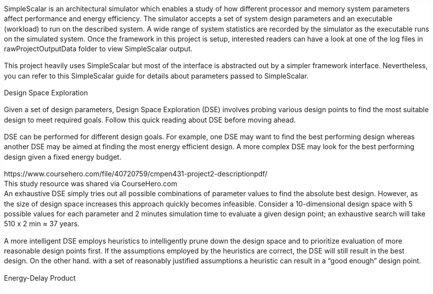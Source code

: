 SimpleScalar is an architectural simulator which enables a study of how different processor and memory system parameters affect performance and energy efficiency. The simulator accepts a set of system design parameters and an executable (workload) to run on the described system. A wide range of system statistics are recorded by the simulator as the executable runs on the simulated system. Once the framework in this project is setup, interested readers can have a look at one of the log files in rawProjectOutputData folder to view SimpleScalar output.

This project heavily uses SimpleScalar but most of the interface is abstracted out by a simpler framework interface. Nevertheless, you can refer to this SimpleScalar guide for details about parameters passed to SimpleScalar.

Design Space Exploration

Given a set of design parameters, Design Space Exploration (DSE) involves probing various design points to find the most suitable design to meet required goals. Follow this quick reading about DSE before moving ahead.

DSE can be performed for different design goals. For example, one DSE may want to find the best performing design whereas another DSE may be aimed at finding the most energy efficient design. A more complex DSE may look for the best performing design given a fixed energy budget.

</div>
</div>
<div class="layoutArea">
<div class="column">
https://www.coursehero.com/file/40720759/cmpen431-project2-descriptionpdf/

</div>
</div>
</div>
<div class="section">
<div class="layoutArea">
<div class="column">
This study resource was shared via CourseHero.com

</div>
</div>
</div>
</div>
<div class="page" title="Page 2">
<div class="section">
<div class="layoutArea">
<div class="column">
An exhaustive DSE simply tries out all possible combinations of parameter values to find the absolute best design. However, as the size of design space increases this approach quickly becomes infeasible. Consider a 10-dimensional design space with 5 possible values for each parameter and 2 minutes simulation time to evaluate a given design point; an exhaustive search will take 510 x 2 min ≈ 37 years.

A more intelligent DSE employs heuristics to intelligently prune down the design space and to prioritize evaluation of more reasonable design points first. If the assumptions employed by the heuristics are correct, the DSE will still result in the best design. On the other hand. with a set of reasonably justified assumptions a heuristic can result in a “good enough” design point.

Energy-Delay Product
